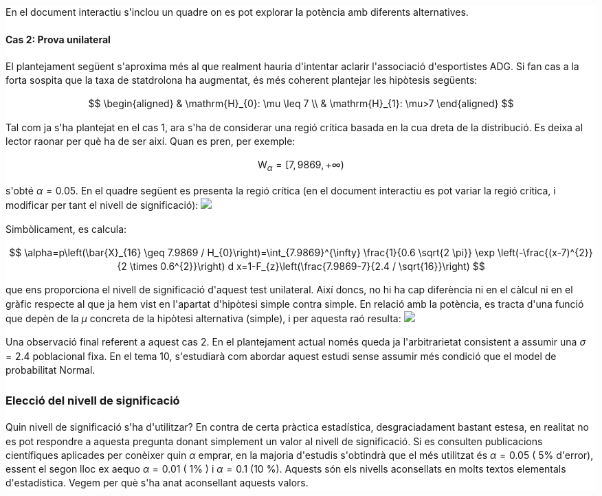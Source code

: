 En el document interactiu s'inclou un quadre on es pot explorar la potència amb diferents alternatives.

#### Cas 2: Prova unilateral

El plantejament següent s'aproxima més al que realment hauria d'intentar aclarir l'associació d'esportistes ADG. Si fan cas a la forta sospita que la taxa de statdrolona ha augmentat, és més coherent plantejar les hipòtesis següents:

$$
\begin{aligned}
& \mathrm{H}_{0}: \mu \leq 7 \\
& \mathrm{H}_{1}: \mu>7
\end{aligned}
$$

Tal com ja s'ha plantejat en el cas 1, ara s'ha de considerar una regió crítica basada en la cua dreta de la distribució. Es deixa al lector raonar per què ha de ser així. Quan es pren, per exemple:

$$
\mathrm{W}_{\alpha}=[7,9869,+\infty)
$$

s'obté $\alpha=0.05$. En el quadre següent es presenta la regió crítica (en el document interactiu es pot variar la regió crítica, i modificar per tant el nivell de significació):
![](https://cdn.mathpix.com/cropped/2024_12_15_dc401fd40c75e9888fdeg-31.jpg?height=804&width=966&top_left_y=232&top_left_x=545)

Simbòlicament, es calcula:

$$
\alpha=p\left(\bar{X}_{16} \geq 7.9869 / H_{0}\right)=\int_{7.9869}^{\infty} \frac{1}{0.6 \sqrt{2 \pi}} \exp \left(-\frac{(x-7)^{2}}{2 \times 0.6^{2}}\right) d x=1-F_{z}\left(\frac{7.9869-7}{2.4 / \sqrt{16}}\right)
$$

que ens proporciona el nivell de significació d'aquest test unilateral. Així doncs, no hi ha cap diferència ni en el càlcul ni en el gràfic respecte al que ja hem vist en l'apartat d'hipòtesi simple contra simple. En relació amb la potència, es tracta d'una funció que depèn de la $\mu$ concreta de la hipòtesi alternativa (simple), i per aquesta raó resulta:
![](https://cdn.mathpix.com/cropped/2024_12_15_dc401fd40c75e9888fdeg-31.jpg?height=798&width=924&top_left_y=1574&top_left_x=569)

Una observació final referent a aquest cas 2. En el plantejament actual només queda ja l'arbitrarietat consistent a assumir una $\sigma=2.4$ poblacional fixa. En el tema 10, s'estudiarà com abordar aquest estudi sense assumir més condició que el model de probabilitat Normal.

### Elecció del nivell de significació

Quin nivell de significació s'ha d'utilitzar? En contra de certa pràctica estadística, desgraciadament bastant estesa, en realitat no es pot respondre a aquesta pregunta donant simplement un valor al nivell de significació. Si es consulten publicacions científiques aplicades per conèixer quin $\alpha$ emprar, en la majoria d'estudis s'obtindrà que el més utilitzat és $\alpha=0.05$ ( $5 \%$ d'error), essent el segon lloc ex aequo $\alpha=0.01$ ( $1 \%$ ) i $\alpha=0.1$ (10 \%). Aquests són els nivells aconsellats en molts textos elementals d'estadística. Vegem per què s'ha anat aconsellant aquests valors.
